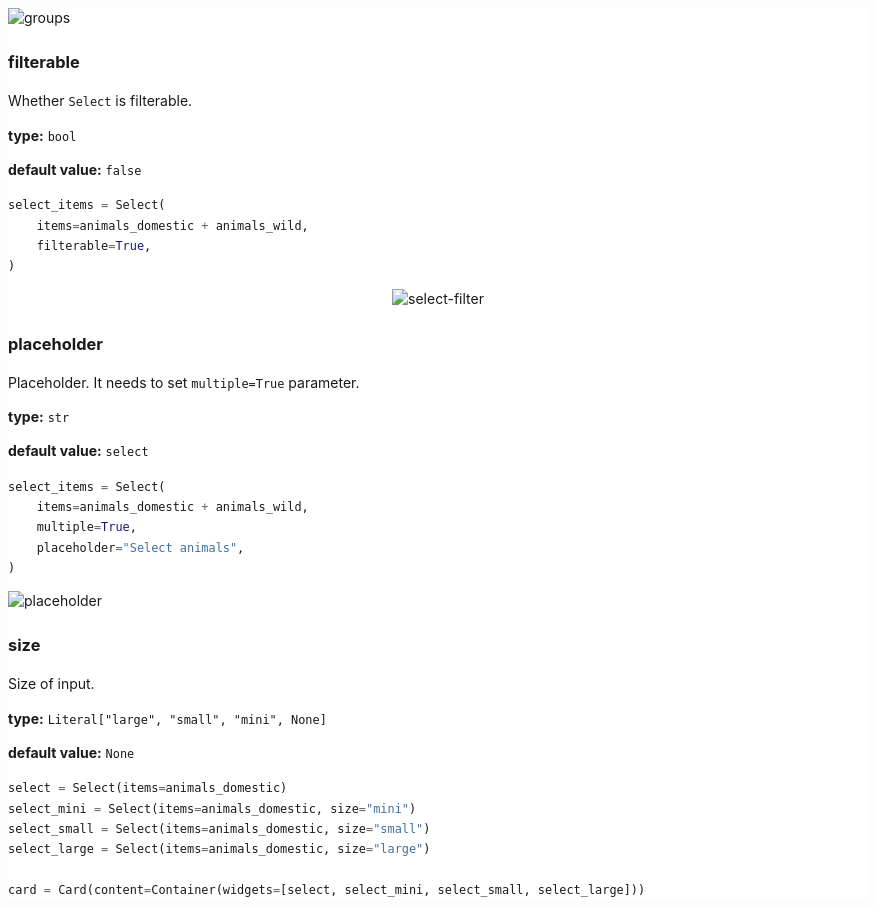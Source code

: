 ![groups](https://user-images.githubusercontent.com/120389559/217837265-105f89c7-3c12-4232-94c8-59692bfb160a.png)

### filterable

Whether `Select` is filterable.

**type:** `bool`

**default value:** `false`

```python
select_items = Select(
    items=animals_domestic + animals_wild,
    filterable=True,
)
```

<p align="center">
  <img src="https://user-images.githubusercontent.com/79905215/222120126-1feedd62-48a1-4479-a634-9f6fb8635f19.gif" alt="select-filter" width="600"/>
</p>

### placeholder

Placeholder. It needs to set `multiple=True` parameter.

**type:** `str`

**default value:** `select`

```python
select_items = Select(
    items=animals_domestic + animals_wild,
    multiple=True,
    placeholder="Select animals",
)
```

![placeholder](https://user-images.githubusercontent.com/79905215/222124304-a769d36b-9eb5-4550-a5c9-a8535fe245a8.png)

### size

Size of input.

**type:** `Literal["large", "small", "mini", None]`

**default value:** `None`

```python
select = Select(items=animals_domestic)
select_mini = Select(items=animals_domestic, size="mini")
select_small = Select(items=animals_domestic, size="small")
select_large = Select(items=animals_domestic, size="large")

card = Card(content=Container(widgets=[select, select_mini, select_small, select_large]))
```
